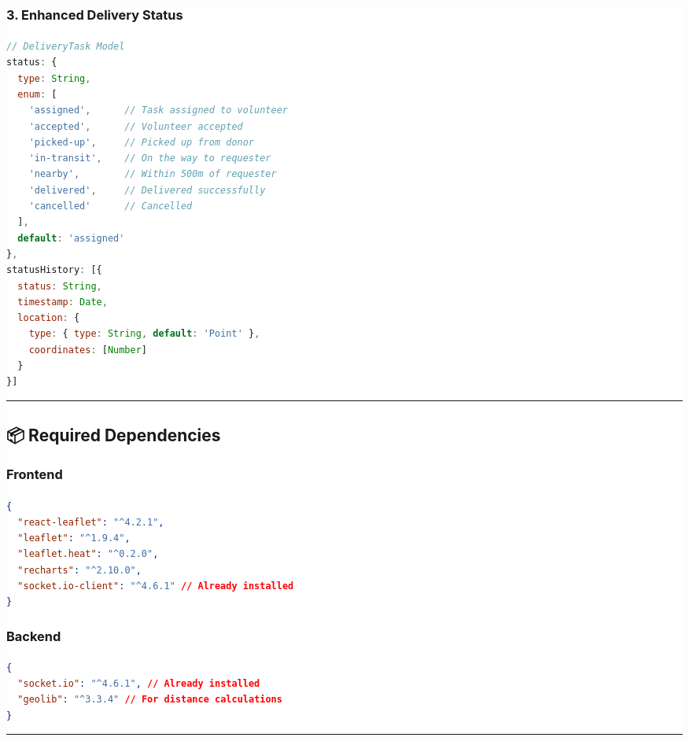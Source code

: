 
### **3. Enhanced Delivery Status**

```javascript
// DeliveryTask Model
status: {
  type: String,
  enum: [
    'assigned',      // Task assigned to volunteer
    'accepted',      // Volunteer accepted
    'picked-up',     // Picked up from donor
    'in-transit',    // On the way to requester
    'nearby',        // Within 500m of requester
    'delivered',     // Delivered successfully
    'cancelled'      // Cancelled
  ],
  default: 'assigned'
},
statusHistory: [{
  status: String,
  timestamp: Date,
  location: {
    type: { type: String, default: 'Point' },
    coordinates: [Number]
  }
}]
```

---

## 📦 Required Dependencies

### Frontend
```json
{
  "react-leaflet": "^4.2.1",
  "leaflet": "^1.9.4",
  "leaflet.heat": "^0.2.0",
  "recharts": "^2.10.0",
  "socket.io-client": "^4.6.1" // Already installed
}
```

### Backend
```json
{
  "socket.io": "^4.6.1", // Already installed
  "geolib": "^3.3.4" // For distance calculations
}
```

---
